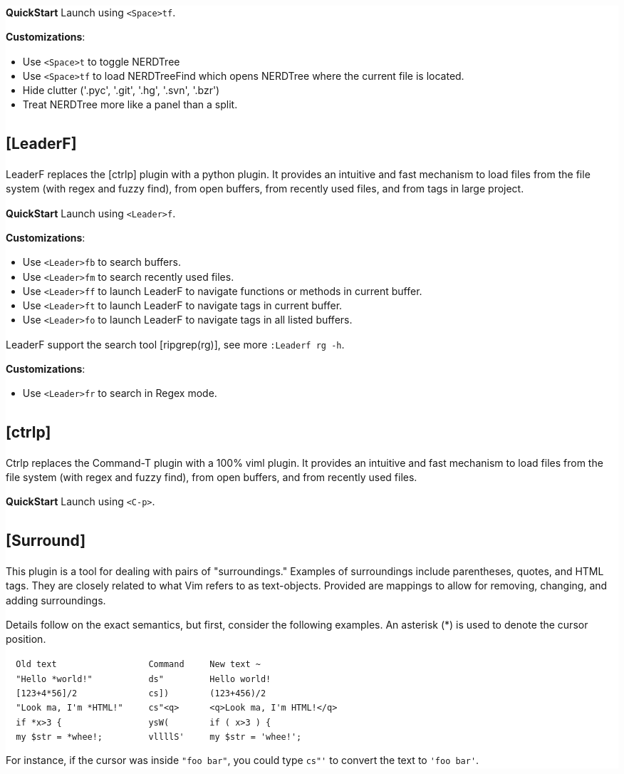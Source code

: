 **QuickStart** Launch using `<Space>tf`.

**Customizations**:

* Use `<Space>t` to toggle NERDTree
* Use `<Space>tf` to load NERDTreeFind which opens NERDTree where the current file is located.
* Hide clutter ('\.pyc', '\.git', '\.hg', '\.svn', '\.bzr')
* Treat NERDTree more like a panel than a split.

## [LeaderF]
LeaderF replaces the [ctrlp] plugin with a python plugin. It provides an intuitive and fast mechanism to load files from the file system (with regex and fuzzy find), from open buffers, from recently used files, and from tags in large project.

**QuickStart** Launch using `<Leader>f`.

**Customizations**:

* Use `<Leader>fb` to search buffers.
* Use `<Leader>fm` to search recently used files.
* Use `<Leader>ff` to launch LeaderF to navigate functions or methods in current buffer.
* Use `<Leader>ft` to launch LeaderF to navigate tags in current buffer.
* Use `<Leader>fo` to launch LeaderF to navigate tags in all listed buffers.

LeaderF support the search tool [ripgrep(rg)], see more `:Leaderf rg -h`.

**Customizations**:

* Use `<Leader>fr` to search in Regex mode.

## [ctrlp]
Ctrlp replaces the Command-T plugin with a 100% viml plugin. It provides an intuitive and fast mechanism to load files from the file system (with regex and fuzzy find), from open buffers, and from recently used files.

**QuickStart** Launch using `<C-p>`.

## [Surround]

This plugin is a tool for dealing with pairs of "surroundings."  Examples
of surroundings include parentheses, quotes, and HTML tags.  They are
closely related to what Vim refers to as text-objects.  Provided
are mappings to allow for removing, changing, and adding surroundings.

Details follow on the exact semantics, but first, consider the following
examples.  An asterisk (*) is used to denote the cursor position.

      Old text                  Command     New text ~
      "Hello *world!"           ds"         Hello world!
      [123+4*56]/2              cs])        (123+456)/2
      "Look ma, I'm *HTML!"     cs"<q>      <q>Look ma, I'm HTML!</q>
      if *x>3 {                 ysW(        if ( x>3 ) {
      my $str = *whee!;         vllllS'     my $str = 'whee!';

For instance, if the cursor was inside `"foo bar"`, you could type
`cs"'` to convert the text to `'foo bar'`.
